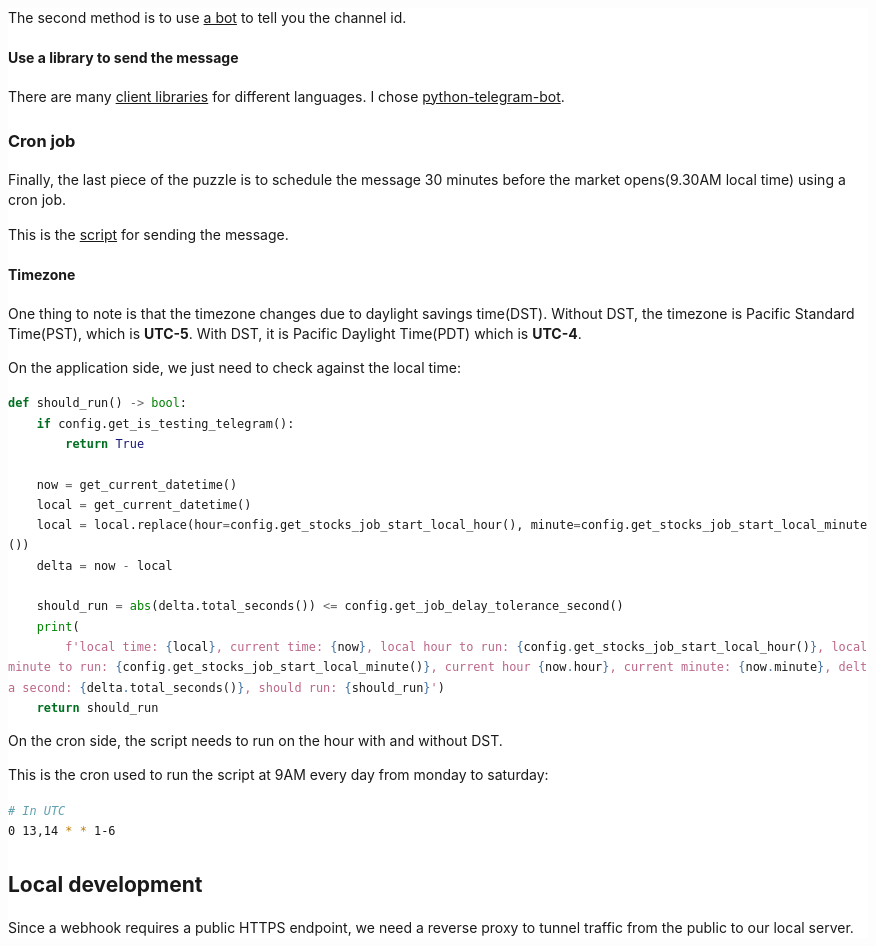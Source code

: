 The second method is to use [a bot](https://t.me/username_to_id_bot) to tell you the channel id.

#### Use a library to send the message

There are many [client libraries](https://core.telegram.org/bots/samples) for different languages. I chose [python-telegram-bot](https://python-telegram-bot.org/).

### Cron job

Finally, the last piece of the puzzle is to schedule the message 30 minutes before the market opens(9.30AM local time) using a cron job.

This is the [script](https://github.com/hanchiang/market-data-notification/blob/master/src/job/stocks.py) for sending the message.

#### Timezone

One thing to note is that the timezone changes due to daylight savings time(DST). Without DST, the timezone is Pacific Standard Time(PST), which is **UTC-5**. With DST, it is Pacific Daylight Time(PDT) which is **UTC-4**.

On the application side, we just need to check against the local time:

```python
def should_run() -> bool:
    if config.get_is_testing_telegram():
        return True

    now = get_current_datetime()
    local = get_current_datetime()
    local = local.replace(hour=config.get_stocks_job_start_local_hour(), minute=config.get_stocks_job_start_local_minute())
    delta = now - local

    should_run = abs(delta.total_seconds()) <= config.get_job_delay_tolerance_second()
    print(
        f'local time: {local}, current time: {now}, local hour to run: {config.get_stocks_job_start_local_hour()}, local minute to run: {config.get_stocks_job_start_local_minute()}, current hour {now.hour}, current minute: {now.minute}, delta second: {delta.total_seconds()}, should run: {should_run}')
    return should_run
```

On the cron side, the script needs to run on the hour with and without DST.

This is the cron used to run the script at 9AM every day from monday to saturday:

```bash
# In UTC
0 13,14 * * 1-6
```

## Local development

Since a webhook requires a public HTTPS endpoint, we need a reverse proxy to tunnel traffic from the public to our local server.
